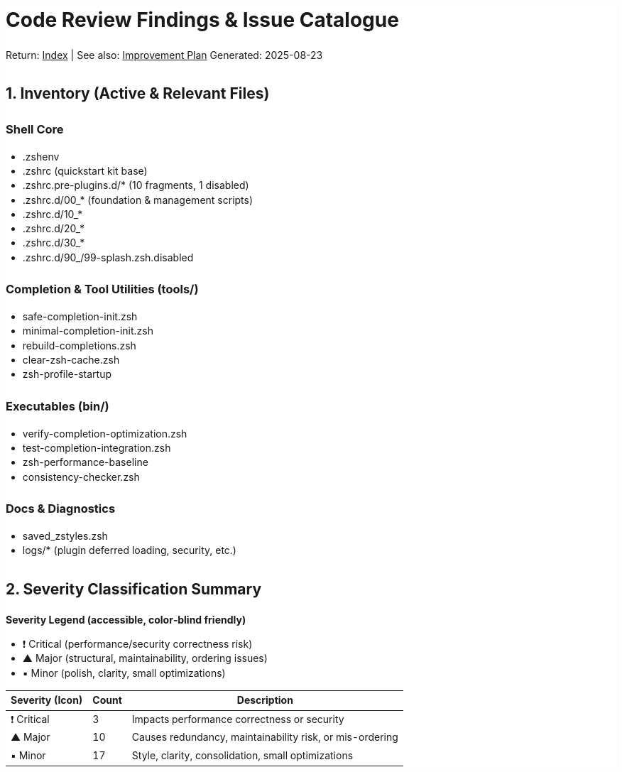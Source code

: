 # Code Review Findings & Issue Catalogue

Return: [Index](../README.md) | See also: [Improvement Plan](../030-improvements/010-comprehensive-improvement-plan.md)
Generated: 2025-08-23

## 1. Inventory (Active & Relevant Files)
### Shell Core
- .zshenv
- .zshrc (quickstart kit base)
- .zshrc.pre-plugins.d/* (10 fragments, 1 disabled)
- .zshrc.d/00_* (foundation & management scripts)
- .zshrc.d/10_*
- .zshrc.d/20_*
- .zshrc.d/30_*
- .zshrc.d/90_/99-splash.zsh.disabled

### Completion & Tool Utilities (tools/)
- safe-completion-init.zsh
- minimal-completion-init.zsh
- rebuild-completions.zsh
- clear-zsh-cache.zsh
- zsh-profile-startup

### Executables (bin/)
- verify-completion-optimization.zsh
- test-completion-integration.zsh
- zsh-performance-baseline
- consistency-checker.zsh

### Docs & Diagnostics
- saved_zstyles.zsh
- logs/* (plugin deferred loading, security, etc.)

## 2. Severity Classification Summary

**Severity Legend (accessible, color‑blind friendly)**
- ❗ Critical (performance/security correctness risk)
- ▲ Major (structural, maintainability, ordering issues)
- ▪ Minor (polish, clarity, small optimizations)

| Severity (Icon) | Count | Description |
|-----------------|-------|-------------|
| ❗ Critical | 3 | Impacts performance correctness or security |
| ▲ Major | 10 | Causes redundancy, maintainability risk, or mis-ordering |
| ▪ Minor | 17 | Style, clarity, consolidation, small optimizations |

